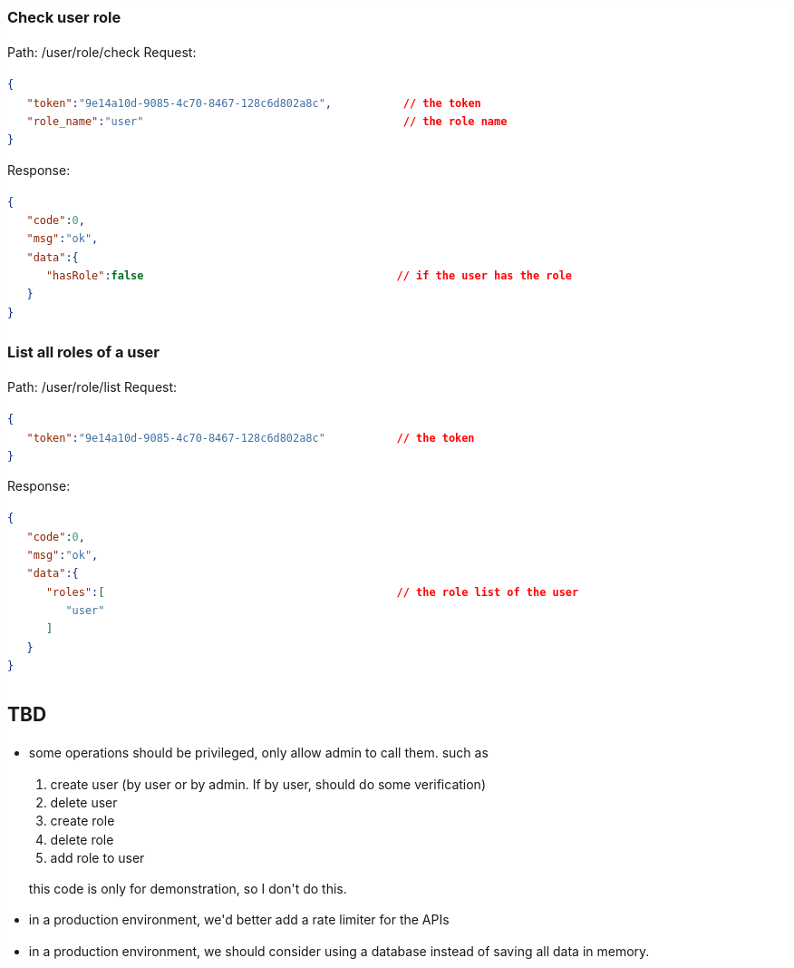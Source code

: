 ### Check user role
Path: /user/role/check
Request:
```JSON
{
   "token":"9e14a10d-9085-4c70-8467-128c6d802a8c",           // the token
   "role_name":"user"                                        // the role name
}
```
Response:

```JSON
{
   "code":0,
   "msg":"ok",
   "data":{
      "hasRole":false                                       // if the user has the role
   }
}

```

### List all roles of a user 
Path: /user/role/list
Request:
```JSON
{
   "token":"9e14a10d-9085-4c70-8467-128c6d802a8c"           // the token
}
```
Response:

```JSON
{
   "code":0,
   "msg":"ok",
   "data":{
      "roles":[                                             // the role list of the user
         "user"
      ] 
   }
}
```

## TBD
* some operations should be privileged, only allow admin to call them. such as
  1. create user (by user or by admin. If by user, should do some verification)
  2. delete user
  3. create role
  4. delete role
  5. add role to user
  
  this code is only for demonstration, so I don't do this.

* in a production environment, we'd better add a rate limiter for the APIs

* in a production environment, we should consider using a database instead of saving all data in memory.
